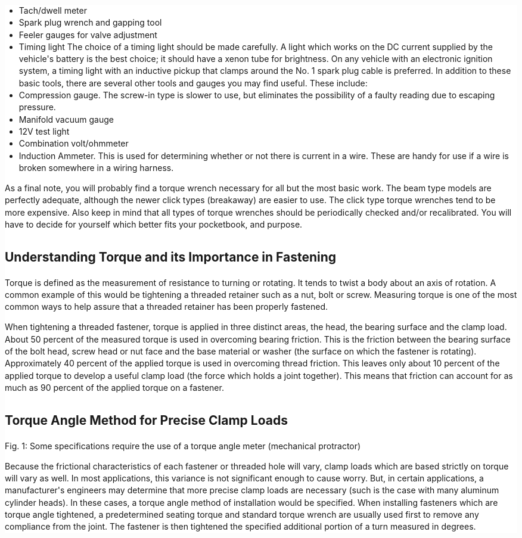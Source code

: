 - Tach/dwell meter
- Spark plug wrench and gapping tool
- Feeler gauges for valve adjustment
- Timing light The choice of a timing light should be made carefully. A light
  which works on the DC current supplied by the vehicle's battery is the best
  choice; it should have a xenon tube for brightness.  On any vehicle with an
  electronic ignition system, a timing light with an inductive pickup that
  clamps around the No. 1 spark plug cable is preferred.  In addition to these
  basic tools, there are several other tools and gauges you may find useful.
  These include:
- Compression gauge. The screw-in type is slower to use, but eliminates the
  possibility of a faulty reading due to escaping pressure.
- Manifold vacuum gauge
- 12V test light
- Combination volt/ohmmeter
- Induction Ammeter. This is used for determining whether or not there is
  current in a wire. These are handy for use if a wire is broken somewhere in a
  wiring harness.

As a final note, you will probably find a torque wrench necessary for all but
the most basic work. The beam type models are perfectly adequate, although the
newer click types (breakaway) are easier to use. The click type torque wrenches
tend to be more expensive. Also keep in mind that all types of torque wrenches
should be periodically checked and/or recalibrated. You will have to decide for
yourself which better fits your pocketbook, and purpose.


## Understanding Torque and its Importance in Fastening

Torque is defined as the measurement of resistance to turning or rotating. It
tends to twist a body about an axis of rotation. A common example of this would
be tightening a threaded retainer such as a nut, bolt or screw. Measuring torque
is one of the most common ways to help assure that a threaded retainer has been
properly fastened.

When tightening a threaded fastener, torque is applied in three distinct areas,
the head, the bearing surface and the clamp load. About 50 percent of the
measured torque is used in overcoming bearing friction. This is the friction
between the bearing surface of the bolt head, screw head or nut face and the
base material or washer (the surface on which the fastener is rotating).
Approximately 40 percent of the applied torque is used in overcoming thread
friction. This leaves only about 10 percent of the applied torque to develop a
useful clamp load (the force which holds a joint together). This means that
friction can account for as much as 90 percent of the applied torque on a
fastener.


## Torque Angle Method for Precise Clamp Loads

Fig. 1: Some specifications require the use of a torque angle meter (mechanical
protractor)

Because the frictional characteristics of each fastener or threaded hole will
vary, clamp loads which are based strictly on torque will vary as well. In most
applications, this variance is not significant enough to cause worry. But, in
certain applications, a manufacturer's engineers may determine that more precise
clamp loads are necessary (such is the case with many aluminum cylinder heads).
In these cases, a torque angle method of installation would be specified. When
installing fasteners which are torque angle tightened, a predetermined seating
torque and standard torque wrench are usually used first to remove any
compliance from the joint. The fastener is then tightened the specified
additional portion of a turn measured in degrees.
